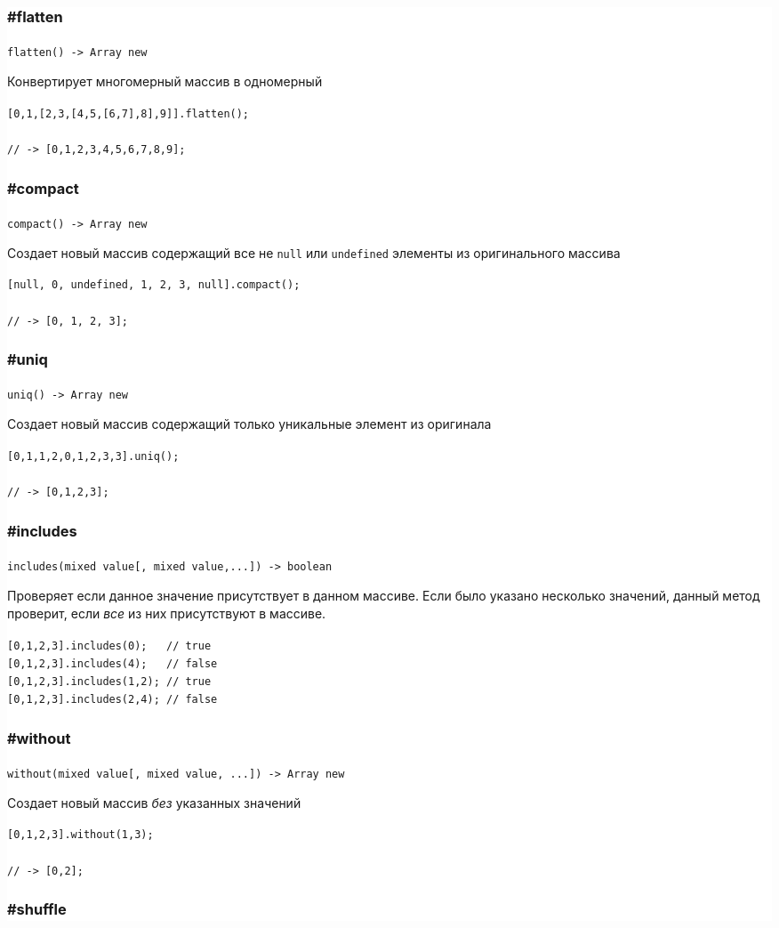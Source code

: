 
### #flatten

    flatten() -> Array new

Конвертирует многомерный массив в одномерный

    [0,1,[2,3,[4,5,[6,7],8],9]].flatten();
    
    // -> [0,1,2,3,4,5,6,7,8,9];


### #compact

    compact() -> Array new

Создает новый массив содержащий все не `null` или `undefined` элементы
из оригинального массива

    [null, 0, undefined, 1, 2, 3, null].compact();
    
    // -> [0, 1, 2, 3];


### #uniq

    uniq() -> Array new

Создает новый массив содержащий только уникальные элемент из оригинала

    [0,1,1,2,0,1,2,3,3].uniq();
    
    // -> [0,1,2,3];



### #includes

    includes(mixed value[, mixed value,...]) -> boolean

Проверяет если данное значение присутствует в данном массиве. Если было
указано несколько значений, данный метод проверит, если _все_ из них
присутствуют в массиве.

    [0,1,2,3].includes(0);   // true
    [0,1,2,3].includes(4);   // false
    [0,1,2,3].includes(1,2); // true
    [0,1,2,3].includes(2,4); // false


### #without

    without(mixed value[, mixed value, ...]) -> Array new
  
Создает новый массив _без_ указанных значений

    [0,1,2,3].without(1,3);
    
    // -> [0,2];


### #shuffle

